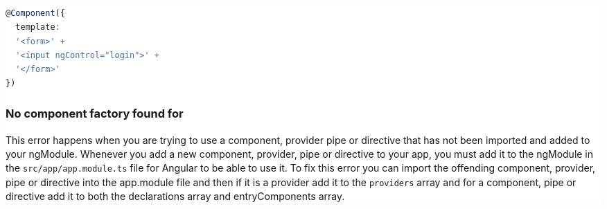 ```typescript
@Component({
  template:
  '<form>' +
  '<input ngControl="login">' +
  '</form>'
})
```
### No component factory found for <component name>

This error happens when you are trying to use a component, provider pipe or
directive that has not been imported and added to your ngModule. Whenever you
add a new component, provider, pipe or directive to your app, you must add it to
the ngModule in the `src/app/app.module.ts` file for Angular to be able to use it.
To fix this error you can import the offending component, provider, pipe or
directive into the app.module file and then if it is a provider add it to the
`providers` array and for a component, pipe or directive add it to both the
declarations array and entryComponents array.

